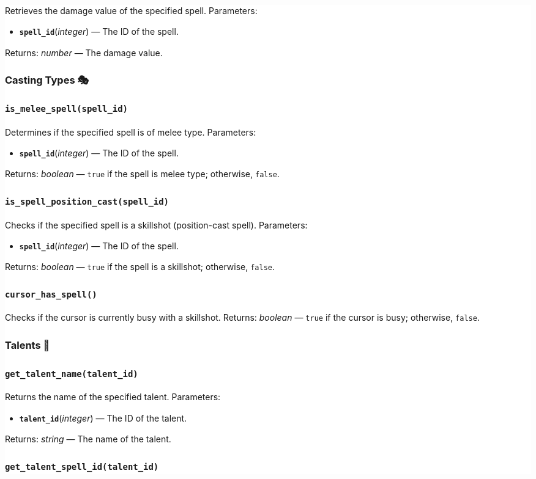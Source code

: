 Retrieves the damage value of the specified spell.
Parameters:

- **`spell_id`**(_integer_) — The ID of the spell.

Returns: _number_ — The damage value.

### Casting Types 🎭[​](https://docs.project-sylvanas.net/docs/<#casting-types-> "Direct link to Casting Types 🎭")

### `is_melee_spell(spell_id)`[​](https://docs.project-sylvanas.net/docs/<#is_melee_spellspell_id> "Direct link to is_melee_spellspell_id")

Determines if the specified spell is of melee type.
Parameters:

- **`spell_id`**(_integer_) — The ID of the spell.

Returns: _boolean_ — `true` if the spell is melee type; otherwise, `false`.

### `is_spell_position_cast(spell_id)`[​](https://docs.project-sylvanas.net/docs/<#is_spell_position_castspell_id> "Direct link to is_spell_position_castspell_id")

Checks if the specified spell is a skillshot (position-cast spell).
Parameters:

- **`spell_id`**(_integer_) — The ID of the spell.

Returns: _boolean_ — `true` if the spell is a skillshot; otherwise, `false`.

### `cursor_has_spell()`[​](https://docs.project-sylvanas.net/docs/<#cursor_has_spell> "Direct link to cursor_has_spell")

Checks if the cursor is currently busy with a skillshot.
Returns: _boolean_ — `true` if the cursor is busy; otherwise, `false`.

### Talents 🌟[​](https://docs.project-sylvanas.net/docs/<#talents-> "Direct link to Talents 🌟")

### `get_talent_name(talent_id)`[​](https://docs.project-sylvanas.net/docs/<#get_talent_nametalent_id> "Direct link to get_talent_nametalent_id")

Returns the name of the specified talent.
Parameters:

- **`talent_id`**(_integer_) — The ID of the talent.

Returns: _string_ — The name of the talent.

### `get_talent_spell_id(talent_id)`[​](https://docs.project-sylvanas.net/docs/<#get_talent_spell_idtalent_id> "Direct link to get_talent_spell_idtalent_id")
